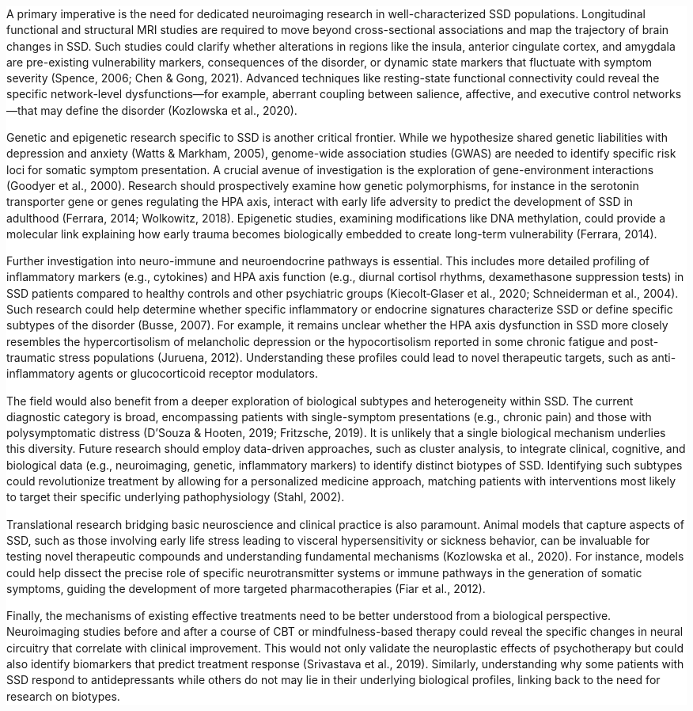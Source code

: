 A primary imperative is the need for dedicated neuroimaging research in well-characterized SSD populations. Longitudinal functional and structural MRI studies are required to move beyond cross-sectional associations and map the trajectory of brain changes in SSD. Such studies could clarify whether alterations in regions like the insula, anterior cingulate cortex, and amygdala are pre-existing vulnerability markers, consequences of the disorder, or dynamic state markers that fluctuate with symptom severity (Spence, 2006; Chen & Gong, 2021). Advanced techniques like resting-state functional connectivity could reveal the specific network-level dysfunctions—for example, aberrant coupling between salience, affective, and executive control networks—that may define the disorder (Kozlowska et al., 2020).

Genetic and epigenetic research specific to SSD is another critical frontier. While we hypothesize shared genetic liabilities with depression and anxiety (Watts & Markham, 2005), genome-wide association studies (GWAS) are needed to identify specific risk loci for somatic symptom presentation. A crucial avenue of investigation is the exploration of gene-environment interactions (Goodyer et al., 2000). Research should prospectively examine how genetic polymorphisms, for instance in the serotonin transporter gene or genes regulating the HPA axis, interact with early life adversity to predict the development of SSD in adulthood (Ferrara, 2014; Wolkowitz, 2018). Epigenetic studies, examining modifications like DNA methylation, could provide a molecular link explaining how early trauma becomes biologically embedded to create long-term vulnerability (Ferrara, 2014).

Further investigation into neuro-immune and neuroendocrine pathways is essential. This includes more detailed profiling of inflammatory markers (e.g., cytokines) and HPA axis function (e.g., diurnal cortisol rhythms, dexamethasone suppression tests) in SSD patients compared to healthy controls and other psychiatric groups (Kiecolt‐Glaser et al., 2020; Schneiderman et al., 2004). Such research could help determine whether specific inflammatory or endocrine signatures characterize SSD or define specific subtypes of the disorder (Busse, 2007). For example, it remains unclear whether the HPA axis dysfunction in SSD more closely resembles the hypercortisolism of melancholic depression or the hypocortisolism reported in some chronic fatigue and post-traumatic stress populations (Juruena, 2012). Understanding these profiles could lead to novel therapeutic targets, such as anti-inflammatory agents or glucocorticoid receptor modulators.

The field would also benefit from a deeper exploration of biological subtypes and heterogeneity within SSD. The current diagnostic category is broad, encompassing patients with single-symptom presentations (e.g., chronic pain) and those with polysymptomatic distress (D’Souza & Hooten, 2019; Fritzsche, 2019). It is unlikely that a single biological mechanism underlies this diversity. Future research should employ data-driven approaches, such as cluster analysis, to integrate clinical, cognitive, and biological data (e.g., neuroimaging, genetic, inflammatory markers) to identify distinct biotypes of SSD. Identifying such subtypes could revolutionize treatment by allowing for a personalized medicine approach, matching patients with interventions most likely to target their specific underlying pathophysiology (Stahl, 2002).

Translational research bridging basic neuroscience and clinical practice is also paramount. Animal models that capture aspects of SSD, such as those involving early life stress leading to visceral hypersensitivity or sickness behavior, can be invaluable for testing novel therapeutic compounds and understanding fundamental mechanisms (Kozlowska et al., 2020). For instance, models could help dissect the precise role of specific neurotransmitter systems or immune pathways in the generation of somatic symptoms, guiding the development of more targeted pharmacotherapies (Fiar et al., 2012).

Finally, the mechanisms of existing effective treatments need to be better understood from a biological perspective. Neuroimaging studies before and after a course of CBT or mindfulness-based therapy could reveal the specific changes in neural circuitry that correlate with clinical improvement. This would not only validate the neuroplastic effects of psychotherapy but could also identify biomarkers that predict treatment response (Srivastava et al., 2019). Similarly, understanding why some patients with SSD respond to antidepressants while others do not may lie in their underlying biological profiles, linking back to the need for research on biotypes.
